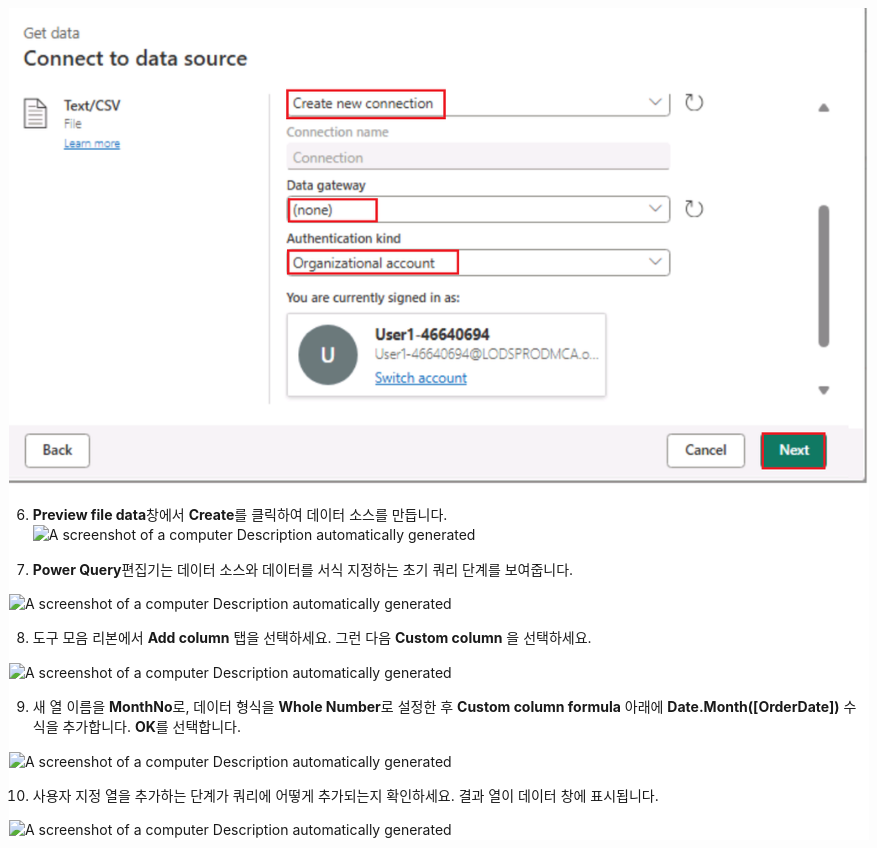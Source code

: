 ![](./media/image120.png)

6.  **Preview file data**창에서 **Create**를 클릭하여 데이터 소스를
    만듭니다. ![A screenshot of a computer Description automatically
    generated](./media/image121.png)

7.  **Power Query**편집기는 데이터 소스와 데이터를 서식 지정하는 초기
    쿼리 단계를 보여줍니다.

![A screenshot of a computer Description automatically
generated](./media/image122.png)

8.  도구 모음 리본에서 **Add column** 탭을 선택하세요. 그런 다음
    **Custom column** 을 선택하세요.

![A screenshot of a computer Description automatically
generated](./media/image123.png) 

9.  새 열 이름을 **MonthNo**로, 데이터 형식을 **Whole Number**로 설정한
    후 **Custom column formula** 아래에 **Date.Month(\[OrderDate\])**
    수식을 추가합니다. **OK**를 선택합니다.

![A screenshot of a computer Description automatically
generated](./media/image124.png)

10. 사용자 지정 열을 추가하는 단계가 쿼리에 어떻게 추가되는지
    확인하세요. 결과 열이 데이터 창에 표시됩니다.

![A screenshot of a computer Description automatically
generated](./media/image125.png)
